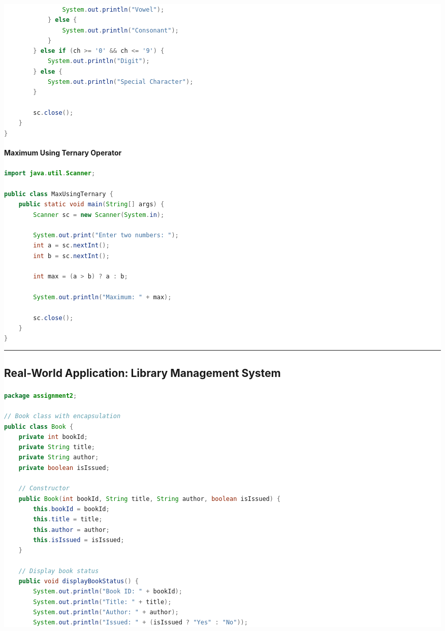 ```java
                System.out.println("Vowel");
            } else {
                System.out.println("Consonant");
            }
        } else if (ch >= '0' && ch <= '9') {
            System.out.println("Digit");
        } else {
            System.out.println("Special Character");
        }
        
        sc.close();
    }
}
```

#### Maximum Using Ternary Operator
```java
import java.util.Scanner;

public class MaxUsingTernary {
    public static void main(String[] args) {
        Scanner sc = new Scanner(System.in);
        
        System.out.print("Enter two numbers: ");
        int a = sc.nextInt();
        int b = sc.nextInt();
        
        int max = (a > b) ? a : b;
        
        System.out.println("Maximum: " + max);
        
        sc.close();
    }
}
```

---

## Real-World Application: Library Management System

```java
package assignment2;

// Book class with encapsulation
public class Book {
    private int bookId;
    private String title;
    private String author;
    private boolean isIssued;
    
    // Constructor
    public Book(int bookId, String title, String author, boolean isIssued) {
        this.bookId = bookId;
        this.title = title;
        this.author = author;
        this.isIssued = isIssued;
    }
    
    // Display book status
    public void displayBookStatus() {
        System.out.println("Book ID: " + bookId);
        System.out.println("Title: " + title);
        System.out.println("Author: " + author);
        System.out.println("Issued: " + (isIssued ? "Yes" : "No"));
```